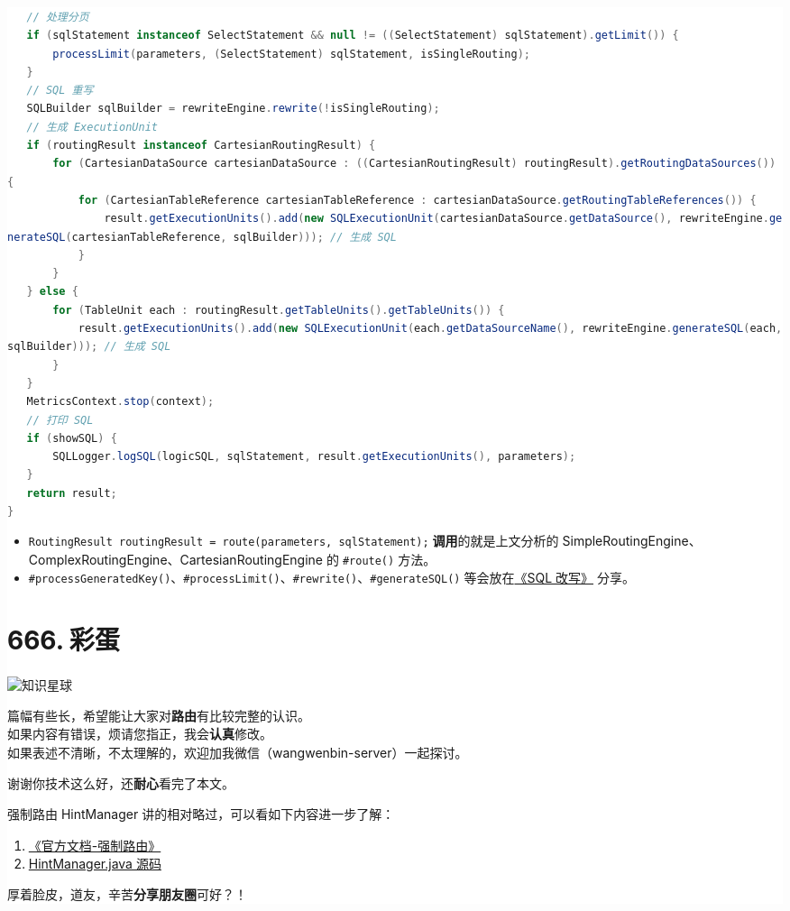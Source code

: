 ```Java
   // 处理分页
   if (sqlStatement instanceof SelectStatement && null != ((SelectStatement) sqlStatement).getLimit()) {
       processLimit(parameters, (SelectStatement) sqlStatement, isSingleRouting);
   }
   // SQL 重写
   SQLBuilder sqlBuilder = rewriteEngine.rewrite(!isSingleRouting);
   // 生成 ExecutionUnit
   if (routingResult instanceof CartesianRoutingResult) {
       for (CartesianDataSource cartesianDataSource : ((CartesianRoutingResult) routingResult).getRoutingDataSources()) {
           for (CartesianTableReference cartesianTableReference : cartesianDataSource.getRoutingTableReferences()) {
               result.getExecutionUnits().add(new SQLExecutionUnit(cartesianDataSource.getDataSource(), rewriteEngine.generateSQL(cartesianTableReference, sqlBuilder))); // 生成 SQL
           }
       }
   } else {
       for (TableUnit each : routingResult.getTableUnits().getTableUnits()) {
           result.getExecutionUnits().add(new SQLExecutionUnit(each.getDataSourceName(), rewriteEngine.generateSQL(each, sqlBuilder))); // 生成 SQL
       }
   }
   MetricsContext.stop(context);
   // 打印 SQL
   if (showSQL) {
       SQLLogger.logSQL(logicSQL, sqlStatement, result.getExecutionUnits(), parameters);
   }
   return result;
}
```

* `RoutingResult routingResult = route(parameters, sqlStatement);` **调用**的就是上文分析的 SimpleRoutingEngine、ComplexRoutingEngine、CartesianRoutingEngine 的 `#route()` 方法。
* `#processGeneratedKey()`、`#processLimit()`、`#rewrite()`、`#generateSQL()` 等会放在[《SQL 改写》](http://www.iocoder.cn/images/common/wechat_mp_2018_05_18.jpg) 分享。


# 666. 彩蛋

![知识星球](http://www.iocoder.cn/images/Architecture/2017_12_29/01.png)

篇幅有些长，希望能让大家对**路由**有比较完整的认识。  
如果内容有错误，烦请您指正，我会**认真**修改。  
如果表述不清晰，不太理解的，欢迎加我微信（wangwenbin-server）一起探讨。

谢谢你技术这么好，还**耐心**看完了本文。

强制路由 HintManager 讲的相对略过，可以看如下内容进一步了解：

1. [《官方文档-强制路由》](http://dangdangdotcom.github.io/sharding-jdbc/02-guide/hint-sharding-value/)
2. [HintManager.java 源码](https://github.com/dangdangdotcom/sharding-jdbc/blob/9354031743b63e44cbded5618980ae71a15f0260/sharding-jdbc-core/src/main/java/com/dangdang/ddframe/rdb/sharding/api/HintManager.java#L41)

厚着脸皮，道友，辛苦**分享朋友圈**可好？！


